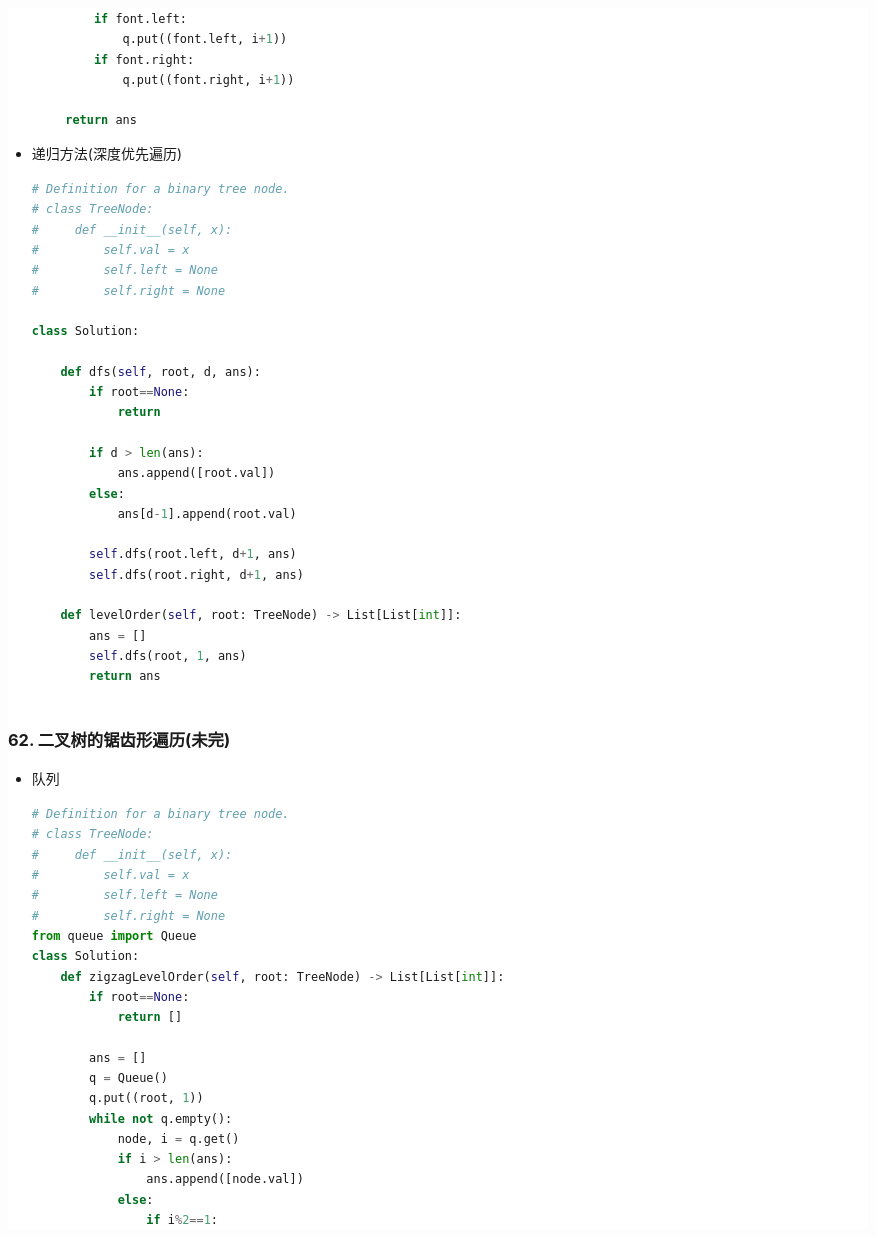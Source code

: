   ```python
              if font.left:
                  q.put((font.left, i+1))
              if font.right:
                  q.put((font.right, i+1))
  
          return ans
  ```

* 递归方法(深度优先遍历)

  ```python
  # Definition for a binary tree node.
  # class TreeNode:
  #     def __init__(self, x):
  #         self.val = x
  #         self.left = None
  #         self.right = None
  
  class Solution:
  
      def dfs(self, root, d, ans):
          if root==None:
              return
          
          if d > len(ans):
              ans.append([root.val])
          else:
              ans[d-1].append(root.val)
  
          self.dfs(root.left, d+1, ans)
          self.dfs(root.right, d+1, ans)
  
      def levelOrder(self, root: TreeNode) -> List[List[int]]:
          ans = []
          self.dfs(root, 1, ans)
          return ans
              
  ```

### 62. 二叉树的锯齿形遍历(未完)

* 队列

  ```python
  # Definition for a binary tree node.
  # class TreeNode:
  #     def __init__(self, x):
  #         self.val = x
  #         self.left = None
  #         self.right = None
  from queue import Queue
  class Solution:
      def zigzagLevelOrder(self, root: TreeNode) -> List[List[int]]:
          if root==None:
              return []
  
          ans = []
          q = Queue()
          q.put((root, 1))
          while not q.empty():
              node, i = q.get()
              if i > len(ans):
                  ans.append([node.val])
              else:
                  if i%2==1:
  ```
